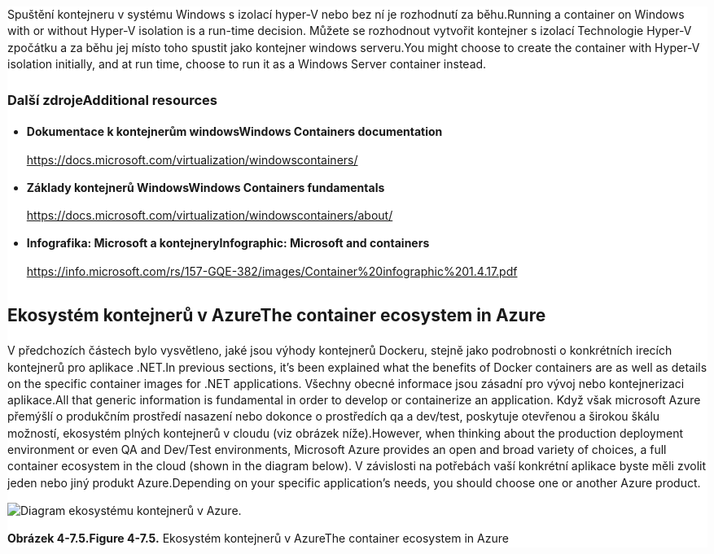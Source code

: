 <span data-ttu-id="7e0b3-223">Spuštění kontejneru v systému Windows s izolací hyper-V nebo bez ní je rozhodnutí za běhu.</span><span class="sxs-lookup"><span data-stu-id="7e0b3-223">Running a container on Windows with or without Hyper-V isolation is a run-time decision.</span></span> <span data-ttu-id="7e0b3-224">Můžete se rozhodnout vytvořit kontejner s izolací Technologie Hyper-V zpočátku a za běhu jej místo toho spustit jako kontejner windows serveru.</span><span class="sxs-lookup"><span data-stu-id="7e0b3-224">You might choose to create the container with Hyper-V isolation initially, and at run time, choose to run it as a Windows Server container instead.</span></span>

### <a name="additional-resources"></a><span data-ttu-id="7e0b3-225">Další zdroje</span><span class="sxs-lookup"><span data-stu-id="7e0b3-225">Additional resources</span></span>

- <span data-ttu-id="7e0b3-226">**Dokumentace k kontejnerům windows**</span><span class="sxs-lookup"><span data-stu-id="7e0b3-226">**Windows Containers documentation**</span></span>

    <https://docs.microsoft.com/virtualization/windowscontainers/>

- <span data-ttu-id="7e0b3-227">**Základy kontejnerů Windows**</span><span class="sxs-lookup"><span data-stu-id="7e0b3-227">**Windows Containers fundamentals**</span></span>

    <https://docs.microsoft.com/virtualization/windowscontainers/about/>

- <span data-ttu-id="7e0b3-228">**Infografika: Microsoft a kontejnery**</span><span class="sxs-lookup"><span data-stu-id="7e0b3-228">**Infographic: Microsoft and containers**</span></span>

    <https://info.microsoft.com/rs/157-GQE-382/images/Container%20infographic%201.4.17.pdf>

## <a name="the-container-ecosystem-in-azure"></a><span data-ttu-id="7e0b3-229">Ekosystém kontejnerů v Azure</span><span class="sxs-lookup"><span data-stu-id="7e0b3-229">The container ecosystem in Azure</span></span>

<span data-ttu-id="7e0b3-230">V předchozích částech bylo vysvětleno, jaké jsou výhody kontejnerů Dockeru, stejně jako podrobnosti o konkrétních irecích kontejnerů pro aplikace .NET.</span><span class="sxs-lookup"><span data-stu-id="7e0b3-230">In previous sections, it’s been explained what the benefits of Docker containers are as well as details on the specific container images for .NET applications.</span></span> <span data-ttu-id="7e0b3-231">Všechny obecné informace jsou zásadní pro vývoj nebo kontejnerizaci aplikace.</span><span class="sxs-lookup"><span data-stu-id="7e0b3-231">All that generic information is fundamental in order to develop or containerize an application.</span></span>
<span data-ttu-id="7e0b3-232">Když však microsoft Azure přemýšlí o produkčním prostředí nasazení nebo dokonce o prostředích qa a dev/test, poskytuje otevřenou a širokou škálu možností, ekosystém plných kontejnerů v cloudu (viz obrázek níže).</span><span class="sxs-lookup"><span data-stu-id="7e0b3-232">However, when thinking about the production deployment environment or even QA and Dev/Test environments, Microsoft Azure provides an open and broad variety of choices, a full container ecosystem in the cloud (shown in the diagram below).</span></span> <span data-ttu-id="7e0b3-233">V závislosti na potřebách vaší konkrétní aplikace byste měli zvolit jeden nebo jiný produkt Azure.</span><span class="sxs-lookup"><span data-stu-id="7e0b3-233">Depending on your specific application’s needs, you should choose one or another Azure product.</span></span>

![Diagram ekosystému kontejnerů v Azure.](./media/deploy-existing-net-apps-as-windows-containers/azure-container-ecosystem.png)

<span data-ttu-id="7e0b3-235">**Obrázek 4-7.5.**</span><span class="sxs-lookup"><span data-stu-id="7e0b3-235">**Figure 4-7.5.**</span></span> <span data-ttu-id="7e0b3-236">Ekosystém kontejnerů v Azure</span><span class="sxs-lookup"><span data-stu-id="7e0b3-236">The container ecosystem in Azure</span></span>
